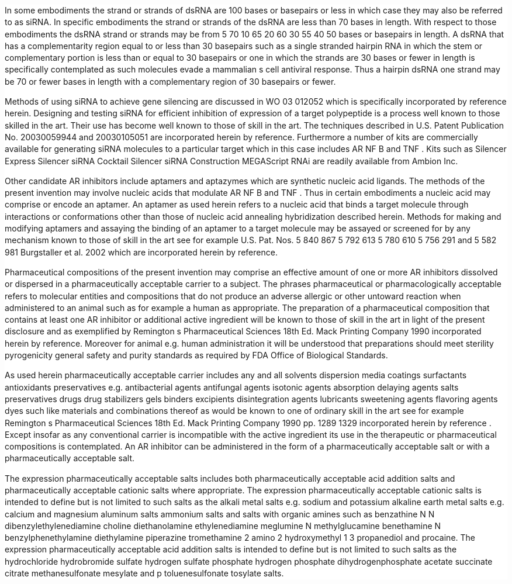 In some embodiments the strand or strands of dsRNA are 100 bases or basepairs or less in which case they may also be referred to as siRNA. In specific embodiments the strand or strands of the dsRNA are less than 70 bases in length. With respect to those embodiments the dsRNA strand or strands may be from 5 70 10 65 20 60 30 55 40 50 bases or basepairs in length. A dsRNA that has a complementarity region equal to or less than 30 basepairs such as a single stranded hairpin RNA in which the stem or complementary portion is less than or equal to 30 basepairs or one in which the strands are 30 bases or fewer in length is specifically contemplated as such molecules evade a mammalian s cell antiviral response. Thus a hairpin dsRNA one strand may be 70 or fewer bases in length with a complementary region of 30 basepairs or fewer.

Methods of using siRNA to achieve gene silencing are discussed in WO 03 012052 which is specifically incorporated by reference herein. Designing and testing siRNA for efficient inhibition of expression of a target polypeptide is a process well known to those skilled in the art. Their use has become well known to those of skill in the art. The techniques described in U.S. Patent Publication No. 20030059944 and 20030105051 are incorporated herein by reference. Furthermore a number of kits are commercially available for generating siRNA molecules to a particular target which in this case includes AR NF B and TNF . Kits such as Silencer Express Silencer siRNA Cocktail Silencer siRNA Construction MEGAScript RNAi are readily available from Ambion Inc.

Other candidate AR inhibitors include aptamers and aptazymes which are synthetic nucleic acid ligands. The methods of the present invention may involve nucleic acids that modulate AR NF B and TNF . Thus in certain embodiments a nucleic acid may comprise or encode an aptamer. An aptamer as used herein refers to a nucleic acid that binds a target molecule through interactions or conformations other than those of nucleic acid annealing hybridization described herein. Methods for making and modifying aptamers and assaying the binding of an aptamer to a target molecule may be assayed or screened for by any mechanism known to those of skill in the art see for example U.S. Pat. Nos. 5 840 867 5 792 613 5 780 610 5 756 291 and 5 582 981 Burgstaller et al. 2002 which are incorporated herein by reference.

Pharmaceutical compositions of the present invention may comprise an effective amount of one or more AR inhibitors dissolved or dispersed in a pharmaceutically acceptable carrier to a subject. The phrases pharmaceutical or pharmacologically acceptable refers to molecular entities and compositions that do not produce an adverse allergic or other untoward reaction when administered to an animal such as for example a human as appropriate. The preparation of a pharmaceutical composition that contains at least one AR inhibitor or additional active ingredient will be known to those of skill in the art in light of the present disclosure and as exemplified by Remington s Pharmaceutical Sciences 18th Ed. Mack Printing Company 1990 incorporated herein by reference. Moreover for animal e.g. human administration it will be understood that preparations should meet sterility pyrogenicity general safety and purity standards as required by FDA Office of Biological Standards.

As used herein pharmaceutically acceptable carrier includes any and all solvents dispersion media coatings surfactants antioxidants preservatives e.g. antibacterial agents antifungal agents isotonic agents absorption delaying agents salts preservatives drugs drug stabilizers gels binders excipients disintegration agents lubricants sweetening agents flavoring agents dyes such like materials and combinations thereof as would be known to one of ordinary skill in the art see for example Remington s Pharmaceutical Sciences 18th Ed. Mack Printing Company 1990 pp. 1289 1329 incorporated herein by reference . Except insofar as any conventional carrier is incompatible with the active ingredient its use in the therapeutic or pharmaceutical compositions is contemplated. An AR inhibitor can be administered in the form of a pharmaceutically acceptable salt or with a pharmaceutically acceptable salt.

The expression pharmaceutically acceptable salts includes both pharmaceutically acceptable acid addition salts and pharmaceutically acceptable cationic salts where appropriate. The expression pharmaceutically acceptable cationic salts is intended to define but is not limited to such salts as the alkali metal salts e.g. sodium and potassium alkaline earth metal salts e.g. calcium and magnesium aluminum salts ammonium salts and salts with organic amines such as benzathine N N dibenzylethylenediamine choline diethanolamine ethylenediamine meglumine N methylglucamine benethamine N benzylphenethylamine diethylamine piperazine tromethamine 2 amino 2 hydroxymethyl 1 3 propanediol and procaine. The expression pharmaceutically acceptable acid addition salts is intended to define but is not limited to such salts as the hydrochloride hydrobromide sulfate hydrogen sulfate phosphate hydrogen phosphate dihydrogenphosphate acetate succinate citrate methanesulfonate mesylate and p toluenesulfonate tosylate salts.
